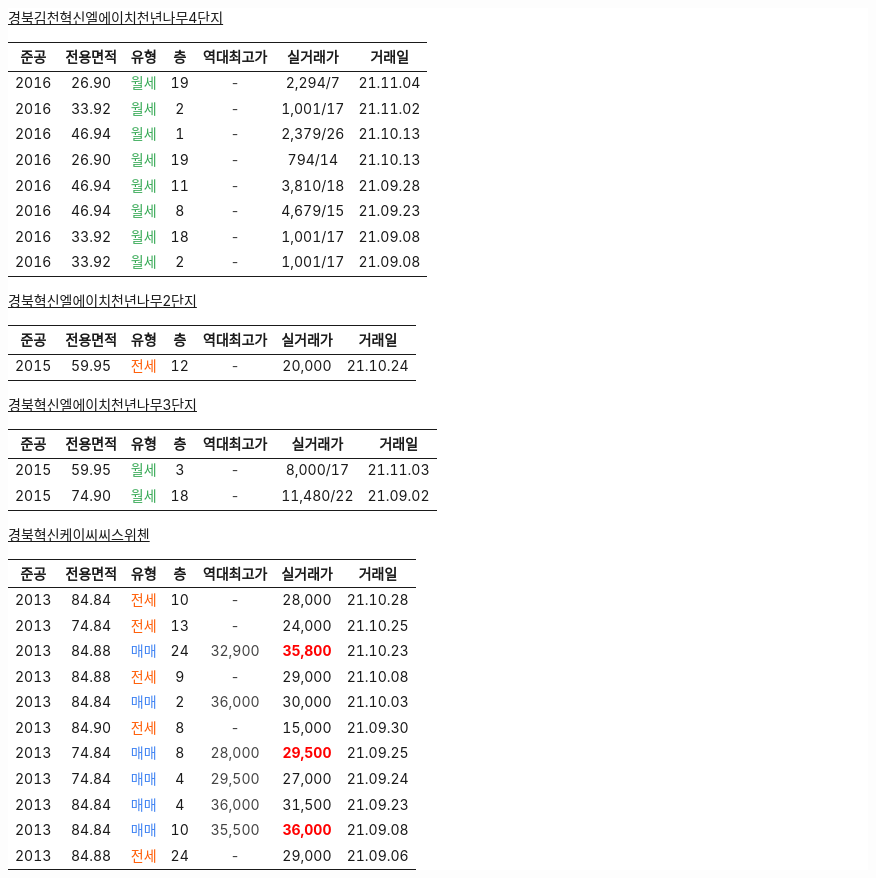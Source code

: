 
[경북김천혁신엘에이치천년나무4단지](https://search.naver.com/search.naver?query=%EA%B2%BD%EB%B6%81%EA%B9%80%EC%B2%9C%ED%98%81%EC%8B%A0%EC%97%98%EC%97%90%EC%9D%B4%EC%B9%98%EC%B2%9C%EB%85%84%EB%82%98%EB%AC%B44%EB%8B%A8%EC%A7%80)

|준공|전용면적|유형|층|역대최고가|실거래가|거래일|
|:---:|:---:|:---:|:---:|:---:|:---:|:---:|
|2016|26.90|<span style="color:#34A853">월세</span>|19|<span style="color:#444444">-</span>|2,294/7|21.11.04|
|2016|33.92|<span style="color:#34A853">월세</span>|2|<span style="color:#444444">-</span>|1,001/17|21.11.02|
|2016|46.94|<span style="color:#34A853">월세</span>|1|<span style="color:#444444">-</span>|2,379/26|21.10.13|
|2016|26.90|<span style="color:#34A853">월세</span>|19|<span style="color:#444444">-</span>|794/14|21.10.13|
|2016|46.94|<span style="color:#34A853">월세</span>|11|<span style="color:#444444">-</span>|3,810/18|21.09.28|
|2016|46.94|<span style="color:#34A853">월세</span>|8|<span style="color:#444444">-</span>|4,679/15|21.09.23|
|2016|33.92|<span style="color:#34A853">월세</span>|18|<span style="color:#444444">-</span>|1,001/17|21.09.08|
|2016|33.92|<span style="color:#34A853">월세</span>|2|<span style="color:#444444">-</span>|1,001/17|21.09.08|

[경북혁신엘에이치천년나무2단지](https://search.naver.com/search.naver?query=%EA%B2%BD%EB%B6%81%ED%98%81%EC%8B%A0%EC%97%98%EC%97%90%EC%9D%B4%EC%B9%98%EC%B2%9C%EB%85%84%EB%82%98%EB%AC%B42%EB%8B%A8%EC%A7%80)

|준공|전용면적|유형|층|역대최고가|실거래가|거래일|
|:---:|:---:|:---:|:---:|:---:|:---:|:---:|
|2015|59.95|<span style="color:#FF5A00">전세</span>|12|<span style="color:#444444">-</span>|20,000|21.10.24|

[경북혁신엘에이치천년나무3단지](https://search.naver.com/search.naver?query=%EA%B2%BD%EB%B6%81%ED%98%81%EC%8B%A0%EC%97%98%EC%97%90%EC%9D%B4%EC%B9%98%EC%B2%9C%EB%85%84%EB%82%98%EB%AC%B43%EB%8B%A8%EC%A7%80)

|준공|전용면적|유형|층|역대최고가|실거래가|거래일|
|:---:|:---:|:---:|:---:|:---:|:---:|:---:|
|2015|59.95|<span style="color:#34A853">월세</span>|3|<span style="color:#444444">-</span>|8,000/17|21.11.03|
|2015|74.90|<span style="color:#34A853">월세</span>|18|<span style="color:#444444">-</span>|11,480/22|21.09.02|

[경북혁신케이씨씨스위첸](https://search.naver.com/search.naver?query=%EA%B2%BD%EB%B6%81%ED%98%81%EC%8B%A0%EC%BC%80%EC%9D%B4%EC%94%A8%EC%94%A8%EC%8A%A4%EC%9C%84%EC%B2%B8)

|준공|전용면적|유형|층|역대최고가|실거래가|거래일|
|:---:|:---:|:---:|:---:|:---:|:---:|:---:|
|2013|84.84|<span style="color:#FF5A00">전세</span>|10|<span style="color:#444444">-</span>|28,000|21.10.28|
|2013|74.84|<span style="color:#FF5A00">전세</span>|13|<span style="color:#444444">-</span>|24,000|21.10.25|
|2013|84.88|<span style="color:#4285F3">매매</span>|24|<span style="color:#444444">32,900</span>|<b><span style="color:#FF0000">35,800</span></b>|21.10.23|
|2013|84.88|<span style="color:#FF5A00">전세</span>|9|<span style="color:#444444">-</span>|29,000|21.10.08|
|2013|84.84|<span style="color:#4285F3">매매</span>|2|<span style="color:#444444">36,000</span>|30,000|21.10.03|
|2013|84.90|<span style="color:#FF5A00">전세</span>|8|<span style="color:#444444">-</span>|15,000|21.09.30|
|2013|74.84|<span style="color:#4285F3">매매</span>|8|<span style="color:#444444">28,000</span>|<b><span style="color:#FF0000">29,500</span></b>|21.09.25|
|2013|74.84|<span style="color:#4285F3">매매</span>|4|<span style="color:#444444">29,500</span>|27,000|21.09.24|
|2013|84.84|<span style="color:#4285F3">매매</span>|4|<span style="color:#444444">36,000</span>|31,500|21.09.23|
|2013|84.84|<span style="color:#4285F3">매매</span>|10|<span style="color:#444444">35,500</span>|<b><span style="color:#FF0000">36,000</span></b>|21.09.08|
|2013|84.88|<span style="color:#FF5A00">전세</span>|24|<span style="color:#444444">-</span>|29,000|21.09.06|
